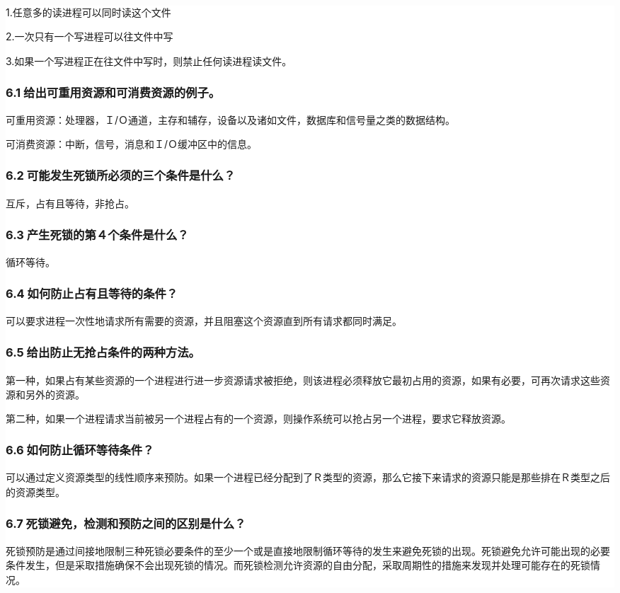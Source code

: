 1.任意多的读进程可以同时读这个文件

2.一次只有一个写进程可以往文件中写

3.如果一个写进程正在往文件中写时，则禁止任何读进程读文件。

### 6.1 给出可重用资源和可消费资源的例子。

可重用资源：处理器，Ｉ/Ｏ通道，主存和辅存，设备以及诸如文件，数据库和信号量之类的数据结构。

可消费资源：中断，信号，消息和Ｉ/Ｏ缓冲区中的信息。

### 6.2 可能发生死锁所必须的三个条件是什么？

互斥，占有且等待，非抢占。

### 6.3 产生死锁的第４个条件是什么？

循环等待。

### 6.4 如何防止占有且等待的条件？

可以要求进程一次性地请求所有需要的资源，并且阻塞这个资源直到所有请求都同时满足。

### 6.5 给出防止无抢占条件的两种方法。

第一种，如果占有某些资源的一个进程进行进一步资源请求被拒绝，则该进程必须释放它最初占用的资源，如果有必要，可再次请求这些资源和另外的资源。

第二种，如果一个进程请求当前被另一个进程占有的一个资源，则操作系统可以抢占另一个进程，要求它释放资源。

### 6.6 如何防止循环等待条件？

可以通过定义资源类型的线性顺序来预防。如果一个进程已经分配到了Ｒ类型的资源，那么它接下来请求的资源只能是那些排在Ｒ类型之后的资源类型。

### 6.7 死锁避免，检测和预防之间的区别是什么？

死锁预防是通过间接地限制三种死锁必要条件的至少一个或是直接地限制循环等待的发生来避免死锁的出现。死锁避免允许可能出现的必要条件发生，但是采取措施确保不会出现死锁的情况。而死锁检测允许资源的自由分配，采取周期性的措施来发现并处理可能存在的死锁情况。